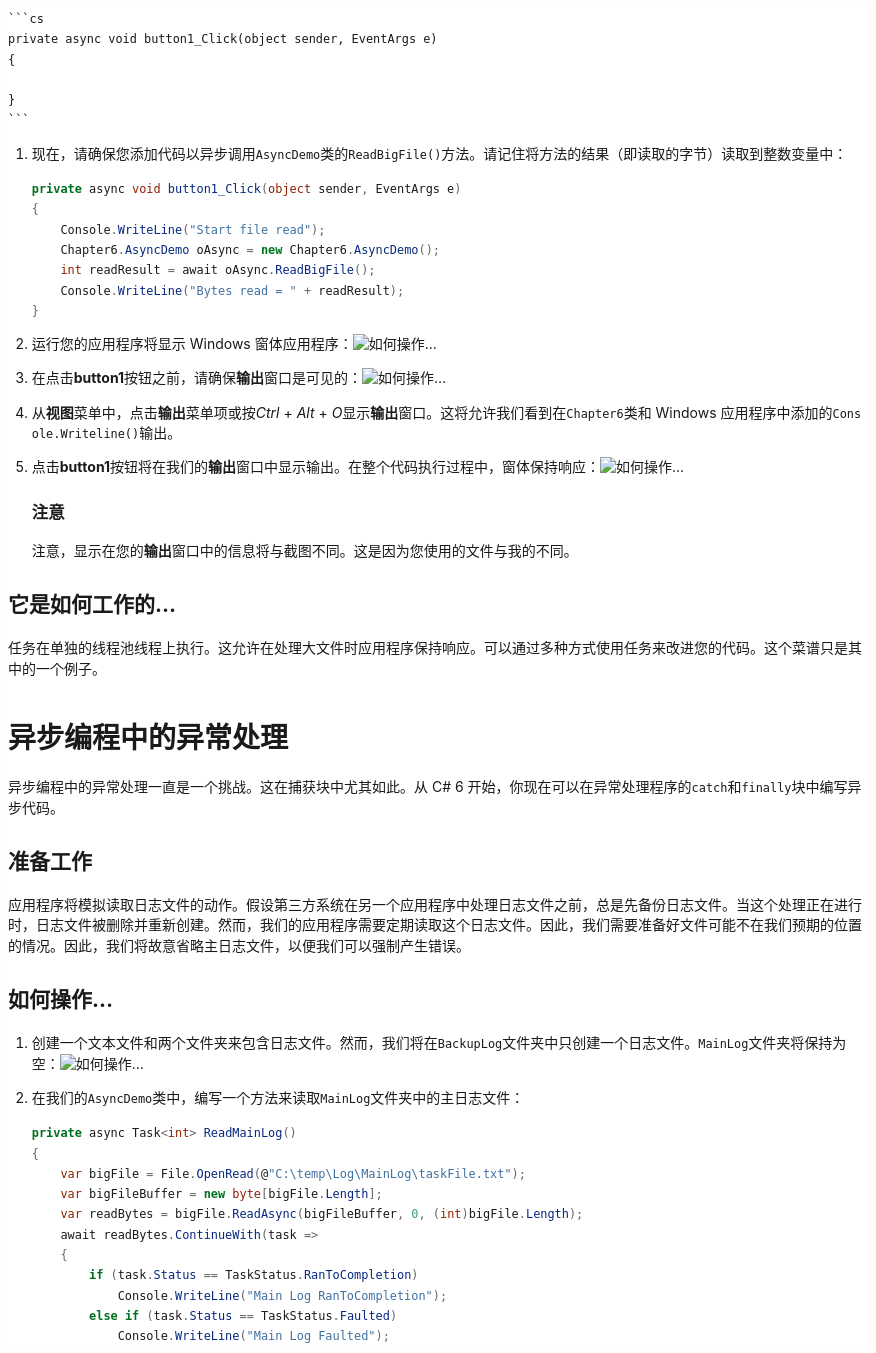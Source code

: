     ```cs
    private async void button1_Click(object sender, EventArgs e)
    {

    }
    ```

1.  现在，请确保您添加代码以异步调用`AsyncDemo`类的`ReadBigFile()`方法。请记住将方法的结果（即读取的字节）读取到整数变量中：

    ```cs
    private async void button1_Click(object sender, EventArgs e)
    {
        Console.WriteLine("Start file read");
        Chapter6.AsyncDemo oAsync = new Chapter6.AsyncDemo();
        int readResult = await oAsync.ReadBigFile();
        Console.WriteLine("Bytes read = " + readResult);
    }
    ```

1.  运行您的应用程序将显示 Windows 窗体应用程序：![如何操作…](img/B05391_06_13.jpg)

1.  在点击**button1**按钮之前，请确保**输出**窗口是可见的：![如何操作…](img/B05391_06_14.jpg)

1.  从**视图**菜单中，点击**输出**菜单项或按*Ctrl* + *Alt* + *O*显示**输出**窗口。这将允许我们看到在`Chapter6`类和 Windows 应用程序中添加的`Console.Writeline()`输出。

1.  点击**button1**按钮将在我们的**输出**窗口中显示输出。在整个代码执行过程中，窗体保持响应：![如何操作…](img/B05391_06_17.jpg)

    ### 注意

    注意，显示在您的**输出**窗口中的信息将与截图不同。这是因为您使用的文件与我的不同。

## 它是如何工作的…

任务在单独的线程池线程上执行。这允许在处理大文件时应用程序保持响应。可以通过多种方式使用任务来改进您的代码。这个菜谱只是其中的一个例子。

# 异步编程中的异常处理

异步编程中的异常处理一直是一个挑战。这在捕获块中尤其如此。从 C# 6 开始，你现在可以在异常处理程序的`catch`和`finally`块中编写异步代码。

## 准备工作

应用程序将模拟读取日志文件的动作。假设第三方系统在另一个应用程序中处理日志文件之前，总是先备份日志文件。当这个处理正在进行时，日志文件被删除并重新创建。然而，我们的应用程序需要定期读取这个日志文件。因此，我们需要准备好文件可能不在我们预期的位置的情况。因此，我们将故意省略主日志文件，以便我们可以强制产生错误。

## 如何操作…

1.  创建一个文本文件和两个文件夹来包含日志文件。然而，我们将在`BackupLog`文件夹中只创建一个日志文件。`MainLog`文件夹将保持为空：![如何操作…](img/B05391_06_18.jpg)

1.  在我们的`AsyncDemo`类中，编写一个方法来读取`MainLog`文件夹中的主日志文件：

    ```cs
    private async Task<int> ReadMainLog()
    {
        var bigFile = File.OpenRead(@"C:\temp\Log\MainLog\taskFile.txt");
        var bigFileBuffer = new byte[bigFile.Length];
        var readBytes = bigFile.ReadAsync(bigFileBuffer, 0, (int)bigFile.Length);
        await readBytes.ContinueWith(task =>
        {
            if (task.Status == TaskStatus.RanToCompletion)
                Console.WriteLine("Main Log RanToCompletion");
            else if (task.Status == TaskStatus.Faulted)
                Console.WriteLine("Main Log Faulted");

